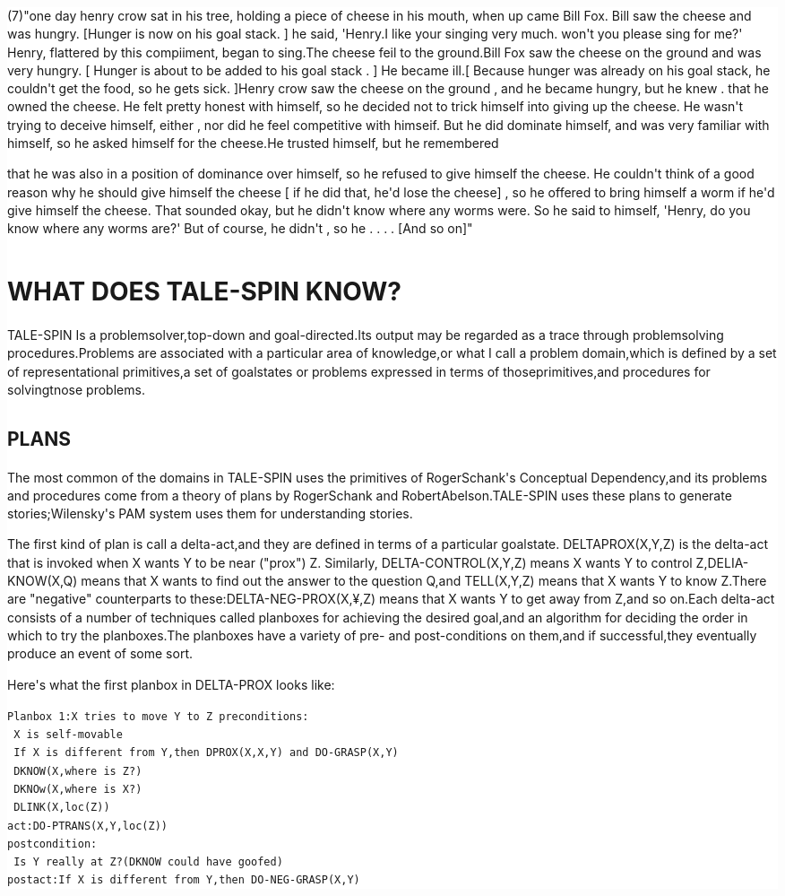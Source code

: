 (7)"one day henry crow sat in his tree, holding a piece of cheese in his mouth, when up came Bill Fox. Bill saw the cheese and was hungry. [Hunger is now on his goal stack. ] he said, 'Henry.I like your singing very much. won't you please sing for me?' Henry, flattered by this compiiment, began to sing.The cheese feil to the ground.Bill Fox saw the cheese on the ground and was very hungry. [ Hunger is about to be added to his goal stack . ] He became ill.[ Because hunger was already on his goal stack, he couldn't get the food, so he gets sick. ]Henry crow saw the cheese on the ground , and he became hungry, but he knew . that he owned the cheese. He felt pretty honest with himself, so he decided not to trick himself into giving up the cheese. He wasn't trying to deceive himself, either , nor did he feel competitive with himseif. But he did dominate himself, and was very familiar with himself, so he asked himself for the cheese.He trusted himself, but he remembered

that he was also in a position of dominance over himself, so he refused to give himself the cheese. He couldn't think of a good reason why he should give himself the cheese [ if he did that, he'd lose the cheese] , so he offered to bring himself a worm if he'd give himself the cheese. That sounded okay, but he didn't know where any worms were. So he said to himself, 'Henry, do you know where any worms are?' But of course, he didn't , so he . . . . [And so on]" 


# WHAT DOES TALE-SPIN KNOW?
TALE-SPIN Is a problemsolver,top-down and goal-directed.Its output may be regarded as a trace through problemsolving procedures.Problems are associated with a particular area of knowledge,or what I call a problem domain,which is defined by a set of representational primitives,a set of goalstates or problems expressed in terms of thoseprimitives,and procedures for solvingtnose problems.

## PLANS
The most common of the domains in TALE-SPIN uses the primitives of RogerSchank's Conceptual Dependency,and its problems and procedures come from a theory of plans by RogerSchank and RobertAbelson.TALE-SPIN uses these plans to generate stories;Wilensky's PAM system uses them for understanding stories.

The first kind of plan is call a delta-act,and they are defined in terms of a particular goalstate. DELTAPROX(X,Y,Z) is the delta-act that is invoked when X wants Y to be near ("prox") Z. Similarly, DELTA-CONTROL(X,Y,Z) means X wants Y to control Z,DELIA-KNOW(X,Q) means that X wants to find out the answer to the question Q,and TELL(X,Y,Z) means that X wants Y to know Z.There are "negative" counterparts to these:DELTA-NEG-PROX(X,¥,Z) means that X wants Y to get away from Z,and so on.Each delta-act consists of a number of techniques called planboxes for achieving the desired goal,and an algorithm for deciding the order in which to try the planboxes.The planboxes have a variety of pre- and post-conditions on them,and if successful,they eventually produce an event of some sort.

Here's what the first planbox in DELTA-PROX looks like:
```
Planbox 1:X tries to move Y to Z preconditions:
 X is self-movable
 If X is different from Y,then DPROX(X,X,Y) and DO-GRASP(X,Y)
 DKNOW(X,where is Z?)
 DKNOw(X,where is X?)
 DLINK(X,loc(Z))
act:DO-PTRANS(X,Y,loc(Z))
postcondition:
 Is Y really at Z?(DKNOW could have goofed)
postact:If X is different from Y,then DO-NEG-GRASP(X,Y)
```
